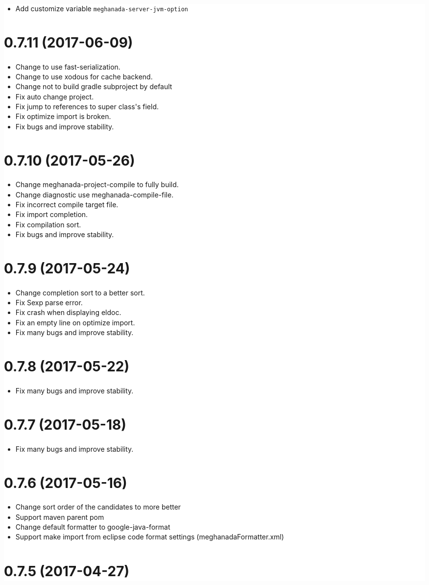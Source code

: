 * Add customize variable `meghanada-server-jvm-option`

# 0.7.11 (2017-06-09)

* Change to use fast-serialization.
* Change to use xodous for cache backend.
* Change not to build gradle subproject by default
* Fix auto change project.
* Fix jump to references to super class's field.
* Fix optimize import is broken.
* Fix bugs and improve stability.

# 0.7.10 (2017-05-26)

* Change meghanada-project-compile to fully build.
* Change diagnostic use meghanada-compile-file.
* Fix incorrect compile target file.
* Fix import completion.
* Fix compilation sort.
* Fix bugs and improve stability.

# 0.7.9 (2017-05-24)

* Change completion sort to a better sort.
* Fix Sexp parse error.
* Fix crash when displaying eldoc.
* Fix an empty line on optimize import.
* Fix many bugs and improve stability.

# 0.7.8 (2017-05-22)

* Fix many bugs and improve stability.

# 0.7.7 (2017-05-18)

* Fix many bugs and improve stability.

# 0.7.6 (2017-05-16)

* Change sort order of the candidates to more better
* Support maven parent pom
* Change default formatter to google-java-format
* Support make import from eclipse code format settings (meghanadaFormatter.xml)

# 0.7.5 (2017-04-27)
